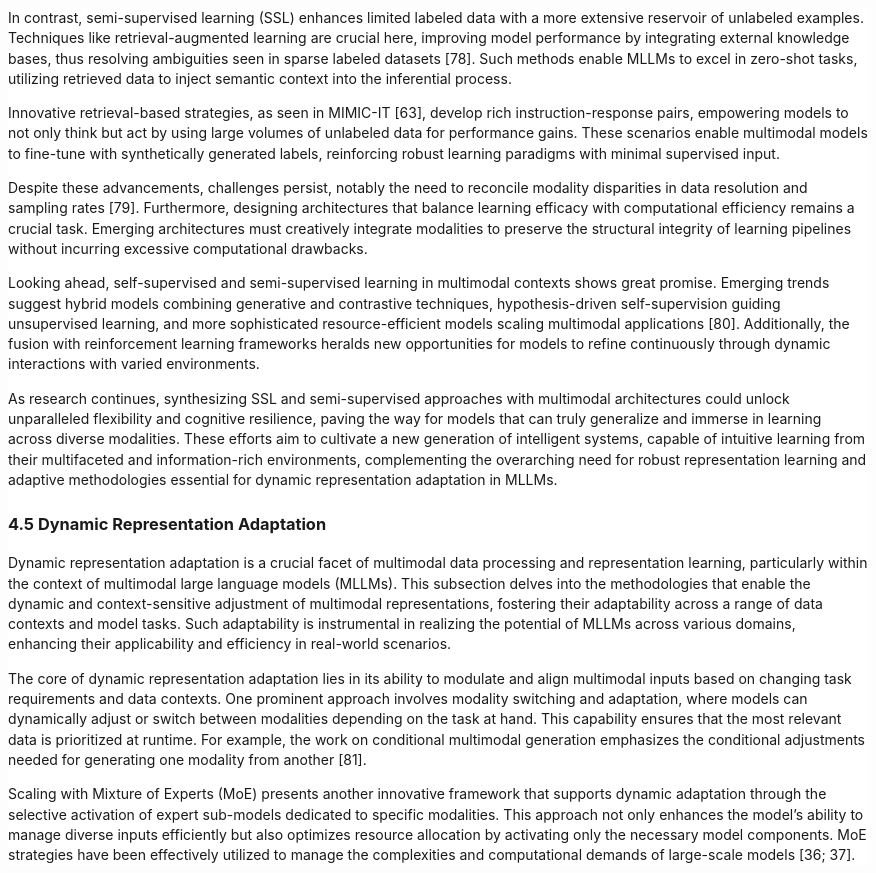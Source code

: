 In contrast, semi-supervised learning (SSL) enhances limited labeled data with a more extensive reservoir of unlabeled examples. Techniques like retrieval-augmented learning are crucial here, improving model performance by integrating external knowledge bases, thus resolving ambiguities seen in sparse labeled datasets [78]. Such methods enable MLLMs to excel in zero-shot tasks, utilizing retrieved data to inject semantic context into the inferential process.

Innovative retrieval-based strategies, as seen in MIMIC-IT [63], develop rich instruction-response pairs, empowering models to not only think but act by using large volumes of unlabeled data for performance gains. These scenarios enable multimodal models to fine-tune with synthetically generated labels, reinforcing robust learning paradigms with minimal supervised input.

Despite these advancements, challenges persist, notably the need to reconcile modality disparities in data resolution and sampling rates [79]. Furthermore, designing architectures that balance learning efficacy with computational efficiency remains a crucial task. Emerging architectures must creatively integrate modalities to preserve the structural integrity of learning pipelines without incurring excessive computational drawbacks.

Looking ahead, self-supervised and semi-supervised learning in multimodal contexts shows great promise. Emerging trends suggest hybrid models combining generative and contrastive techniques, hypothesis-driven self-supervision guiding unsupervised learning, and more sophisticated resource-efficient models scaling multimodal applications [80]. Additionally, the fusion with reinforcement learning frameworks heralds new opportunities for models to refine continuously through dynamic interactions with varied environments.

As research continues, synthesizing SSL and semi-supervised approaches with multimodal architectures could unlock unparalleled flexibility and cognitive resilience, paving the way for models that can truly generalize and immerse in learning across diverse modalities. These efforts aim to cultivate a new generation of intelligent systems, capable of intuitive learning from their multifaceted and information-rich environments, complementing the overarching need for robust representation learning and adaptive methodologies essential for dynamic representation adaptation in MLLMs.

### 4.5 Dynamic Representation Adaptation

Dynamic representation adaptation is a crucial facet of multimodal data processing and representation learning, particularly within the context of multimodal large language models (MLLMs). This subsection delves into the methodologies that enable the dynamic and context-sensitive adjustment of multimodal representations, fostering their adaptability across a range of data contexts and model tasks. Such adaptability is instrumental in realizing the potential of MLLMs across various domains, enhancing their applicability and efficiency in real-world scenarios.

The core of dynamic representation adaptation lies in its ability to modulate and align multimodal inputs based on changing task requirements and data contexts. One prominent approach involves modality switching and adaptation, where models can dynamically adjust or switch between modalities depending on the task at hand. This capability ensures that the most relevant data is prioritized at runtime. For example, the work on conditional multimodal generation emphasizes the conditional adjustments needed for generating one modality from another [81].

Scaling with Mixture of Experts (MoE) presents another innovative framework that supports dynamic adaptation through the selective activation of expert sub-models dedicated to specific modalities. This approach not only enhances the model’s ability to manage diverse inputs efficiently but also optimizes resource allocation by activating only the necessary model components. MoE strategies have been effectively utilized to manage the complexities and computational demands of large-scale models [36; 37].
